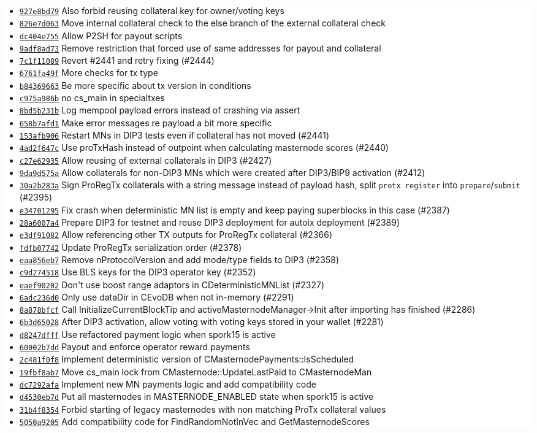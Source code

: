 - [`927e8bd79`](https://github.com/gempay/gem/commit/927e8bd79) Also forbid reusing collateral key for owner/voting keys
- [`826e7d063`](https://github.com/gempay/gem/commit/826e7d063) Move internal collateral check to the else branch of the external collateral check
- [`dc404e755`](https://github.com/gempay/gem/commit/dc404e755) Allow P2SH for payout scripts
- [`9adf8ad73`](https://github.com/gempay/gem/commit/9adf8ad73) Remove restriction that forced use of same addresses for payout and collateral
- [`7c1f11089`](https://github.com/gempay/gem/commit/7c1f11089) Revert #2441 and retry fixing (#2444)
- [`6761fa49f`](https://github.com/gempay/gem/commit/6761fa49f) More checks for tx type
- [`b84369663`](https://github.com/gempay/gem/commit/b84369663) Be more specific about tx version in conditions
- [`c975a986b`](https://github.com/gempay/gem/commit/c975a986b) no cs_main in specialtxes
- [`8bd5b231b`](https://github.com/gempay/gem/commit/8bd5b231b) Log mempool payload errors instead of crashing via assert
- [`658b7afd1`](https://github.com/gempay/gem/commit/658b7afd1) Make error messages re payload a bit more specific
- [`153afb906`](https://github.com/gempay/gem/commit/153afb906) Restart MNs in DIP3 tests even if collateral has not moved (#2441)
- [`4ad2f647c`](https://github.com/gempay/gem/commit/4ad2f647c) Use proTxHash instead of outpoint when calculating masternode scores (#2440)
- [`c27e62935`](https://github.com/gempay/gem/commit/c27e62935) Allow reusing of external collaterals in DIP3 (#2427)
- [`9da9d575a`](https://github.com/gempay/gem/commit/9da9d575a) Allow collaterals for non-DIP3 MNs which were created after DIP3/BIP9 activation (#2412)
- [`30a2b283a`](https://github.com/gempay/gem/commit/30a2b283a) Sign ProRegTx collaterals with a string message instead of payload hash, split `protx register` into `prepare`/`submit` (#2395)
- [`e34701295`](https://github.com/gempay/gem/commit/e34701295) Fix crash when deterministic MN list is empty and keep paying superblocks in this case (#2387)
- [`28a6007a4`](https://github.com/gempay/gem/commit/28a6007a4) Prepare DIP3 for testnet and reuse DIP3 deployment for autoix deployment (#2389)
- [`e3df91082`](https://github.com/gempay/gem/commit/e3df91082) Allow referencing other TX outputs for ProRegTx collateral (#2366)
- [`fdfb07742`](https://github.com/gempay/gem/commit/fdfb07742) Update ProRegTx serialization order (#2378)
- [`eaa856eb7`](https://github.com/gempay/gem/commit/eaa856eb7) Remove nProtocolVersion and add mode/type fields to DIP3 (#2358)
- [`c9d274518`](https://github.com/gempay/gem/commit/c9d274518) Use BLS keys for the DIP3 operator key (#2352)
- [`eaef90202`](https://github.com/gempay/gem/commit/eaef90202) Don't use boost range adaptors in CDeterministicMNList (#2327)
- [`6adc236d0`](https://github.com/gempay/gem/commit/6adc236d0) Only use dataDir in CEvoDB when not in-memory (#2291)
- [`8a878bfcf`](https://github.com/gempay/gem/commit/8a878bfcf) Call InitializeCurrentBlockTip and activeMasternodeManager->Init after importing has finished (#2286)
- [`6b3d65028`](https://github.com/gempay/gem/commit/6b3d65028) After DIP3 activation, allow voting with voting keys stored in your wallet (#2281)
- [`d8247dfff`](https://github.com/gempay/gem/commit/d8247dfff) Use refactored payment logic when spork15 is active
- [`60002b7dd`](https://github.com/gempay/gem/commit/60002b7dd) Payout and enforce operator reward payments
- [`2c481f0f8`](https://github.com/gempay/gem/commit/2c481f0f8) Implement deterministic version of CMasternodePayments::IsScheduled
- [`19fbf8ab7`](https://github.com/gempay/gem/commit/19fbf8ab7) Move cs_main lock from CMasternode::UpdateLastPaid to CMasternodeMan
- [`dc7292afa`](https://github.com/gempay/gem/commit/dc7292afa) Implement new MN payments logic and add compatibility code
- [`d4530eb7d`](https://github.com/gempay/gem/commit/d4530eb7d) Put all masternodes in MASTERNODE_ENABLED state when spork15 is active
- [`31b4f8354`](https://github.com/gempay/gem/commit/31b4f8354) Forbid starting of legacy masternodes with non matching ProTx collateral values
- [`5050a9205`](https://github.com/gempay/gem/commit/5050a9205) Add compatibility code for FindRandomNotInVec and GetMasternodeScores